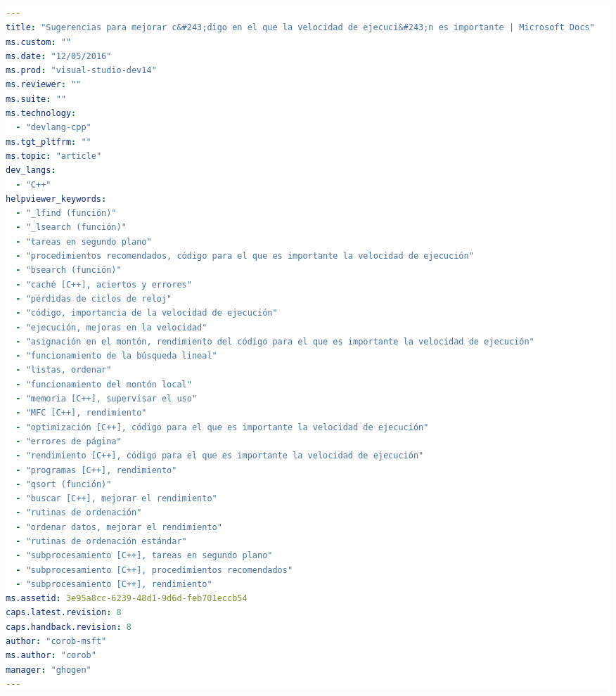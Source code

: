 ```yaml
---
title: "Sugerencias para mejorar c&#243;digo en el que la velocidad de ejecuci&#243;n es importante | Microsoft Docs"
ms.custom: ""
ms.date: "12/05/2016"
ms.prod: "visual-studio-dev14"
ms.reviewer: ""
ms.suite: ""
ms.technology: 
  - "devlang-cpp"
ms.tgt_pltfrm: ""
ms.topic: "article"
dev_langs: 
  - "C++"
helpviewer_keywords: 
  - "_lfind (función)"
  - "_lsearch (función)"
  - "tareas en segundo plano"
  - "procedimientos recomendados, código para el que es importante la velocidad de ejecución"
  - "bsearch (función)"
  - "caché [C++], aciertos y errores"
  - "pérdidas de ciclos de reloj"
  - "código, importancia de la velocidad de ejecución"
  - "ejecución, mejoras en la velocidad"
  - "asignación en el montón, rendimiento del código para el que es importante la velocidad de ejecución"
  - "funcionamiento de la búsqueda lineal"
  - "listas, ordenar"
  - "funcionamiento del montón local"
  - "memoria [C++], supervisar el uso"
  - "MFC [C++], rendimiento"
  - "optimización [C++], código para el que es importante la velocidad de ejecución"
  - "errores de página"
  - "rendimiento [C++], código para el que es importante la velocidad de ejecución"
  - "programas [C++], rendimiento"
  - "qsort (función)"
  - "buscar [C++], mejorar el rendimiento"
  - "rutinas de ordenación"
  - "ordenar datos, mejorar el rendimiento"
  - "rutinas de ordenación estándar"
  - "subprocesamiento [C++], tareas en segundo plano"
  - "subprocesamiento [C++], procedimientos recomendados"
  - "subprocesamiento [C++], rendimiento"
ms.assetid: 3e95a8cc-6239-48d1-9d6d-feb701eccb54
caps.latest.revision: 8
caps.handback.revision: 8
author: "corob-msft"
ms.author: "corob"
manager: "ghogen"
---
```
